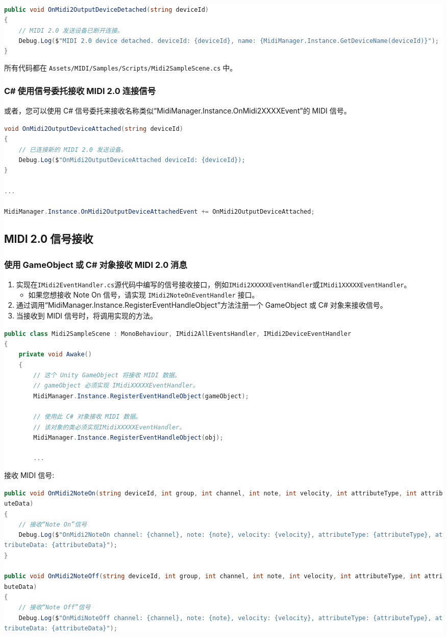 ```C#
public void OnMidi2OutputDeviceDetached(string deviceId)
{
    // MIDI 2.0 发送设备已断开连接。
    Debug.Log($"MIDI 2.0 device detached. deviceId: {deviceId}, name: {MidiManager.Instance.GetDeviceName(deviceId)}");
}
```
所有代码都在 `Assets/MIDI/Samples/Scripts/Midi2SampleScene.cs` 中。

### C# 使用信号委托接收 MIDI 2.0 连接信号
或者，您可以使用 C# 信号委托来接收名称类似“MidiManager.Instance.OnMidi2XXXXEvent”的 MIDI 信号。
```C#
void OnMidi2OutputDeviceAttached(string deviceId)
{
    // 已连接新的 MIDI 2.0 发送设备。
    Debug.Log($"OnMidi2OutputDeviceAttached deviceId: {deviceId});
}

...

MidiManager.Instance.OnMidi2OutputDeviceAttachedEvent += OnMidi2OutputDeviceAttached;
```

<div class="page" />

## MIDI 2.0 信号接收
### 使用 GameObject 或 C# 对象接收 MIDI 2.0 消息
1. 实现在`IMidi2EventHandler.cs`源代码中编写的信号接收接口，例如`IMidi2XXXXXEventHandler`或`IMidi1XXXXXEventHandler`。
    - 如果您想接收 Note On 信号，请实现 `IMidi2NoteOnEventHandler` 接口。
1. 通过调用“MidiManager.Instance.RegisterEventHandleObject”方法注册一个 GameObject 或 C# 对象来接收信号。
1. 当接收到 MIDI 信号时，将调用实现的方法。
```C#
public class Midi2SampleScene : MonoBehaviour, IMidi2AllEventsHandler, IMidi2DeviceEventHandler
{
    private void Awake()
    {
        // 这个 Unity GameObject 将接收 MIDI 数据。
        // gameObject 必须实现 IMidiXXXXXEventHandler。
        MidiManager.Instance.RegisterEventHandleObject(gameObject);

        // 使用此 C# 对象接收 MIDI 数据。
        // 该对象的类必须实现IMidiXXXXXEventHandler。
        MidiManager.Instance.RegisterEventHandleObject(obj);

        ...
```

接收 MIDI 信号:
```C#
public void OnMidi2NoteOn(string deviceId, int group, int channel, int note, int velocity, int attributeType, int attributeData)
{
    // 接收“Note On”信号
    Debug.Log($"OnMidi2NoteOn channel: {channel}, note: {note}, velocity: {velocity}, attributeType: {attributeType}, attributeData: {attributeData}");
}

public void OnMidi2NoteOff(string deviceId, int group, int channel, int note, int velocity, int attributeType, int attributeData)
{
    // 接收“Note Off”信号
    Debug.Log($"OnMidiNoteOff channel: {channel}, note: {note}, velocity: {velocity}, attributeType: {attributeType}, attributeData: {attributeData}");
```